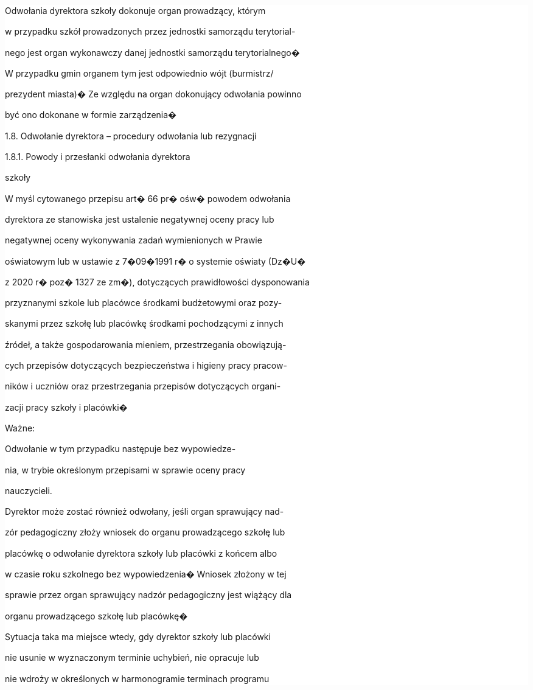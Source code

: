 Odwołania dyrektora szkoły dokonuje organ prowadzący, którym

w przypadku szkół prowadzonych przez jednostki samorządu terytorial-

nego jest organ wykonawczy danej jednostki samorządu terytorialnego�

W przypadku gmin organem tym jest odpowiednio wójt (burmistrz/

prezydent miasta)� Ze względu na organ dokonujący odwołania powinno

być ono dokonane w formie zarządzenia�

1.8. Odwołanie dyrektora – procedury odwołania lub rezygnacji

1.8.1. Powody i przesłanki odwołania dyrektora

szkoły

W myśl cytowanego przepisu art� 66 pr� ośw� powodem odwołania

dyrektora ze stanowiska jest ustalenie negatywnej oceny pracy lub

negatywnej oceny wykonywania zadań wymienionych w Prawie

oświatowym lub w ustawie z 7�09�1991 r� o systemie oświaty (Dz�U�

z 2020 r� poz� 1327 ze zm�), dotyczących prawidłowości dysponowania

przyznanymi szkole lub placówce środkami budżetowymi oraz pozy-

skanymi przez szkołę lub placówkę środkami pochodzącymi z innych

źródeł, a także gospodarowania mieniem, przestrzegania obowiązują-

cych przepisów dotyczących bezpieczeństwa i higieny pracy pracow-

ników i uczniów oraz przestrzegania przepisów dotyczących organi-

zacji pracy szkoły i placówki�

Ważne:

Odwołanie w tym przypadku następuje bez wypowiedze-

nia, w trybie określonym przepisami w sprawie oceny pracy

nauczycieli.

Dyrektor może zostać również odwołany, jeśli organ sprawujący nad-

zór pedagogiczny złoży wniosek do organu prowadzącego szkołę lub

placówkę o odwołanie dyrektora szkoły lub placówki z końcem albo

w czasie roku szkolnego bez wypowiedzenia� Wniosek złożony w tej

sprawie przez organ sprawujący nadzór pedagogiczny jest wiążący dla

organu prowadzącego szkołę lub placówkę�

Sytuacja taka ma miejsce wtedy, gdy dyrektor szkoły lub placówki

nie usunie w wyznaczonym terminie uchybień, nie opracuje lub

nie wdroży w określonych w harmonogramie terminach programu

